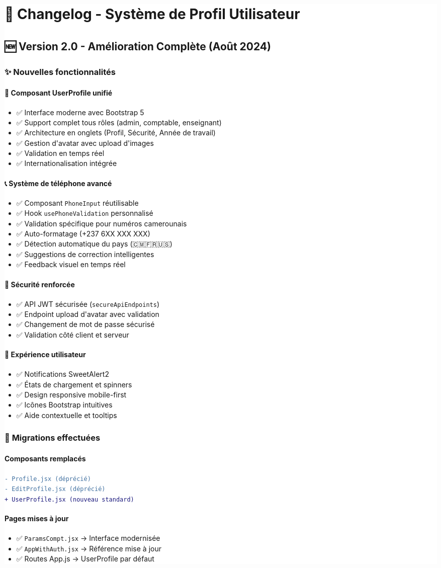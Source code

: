 # 📝 Changelog - Système de Profil Utilisateur

## 🆕 Version 2.0 - Amélioration Complète (Août 2024)

### ✨ **Nouvelles fonctionnalités**

#### 🔧 **Composant UserProfile unifié**
- ✅ Interface moderne avec Bootstrap 5
- ✅ Support complet tous rôles (admin, comptable, enseignant)
- ✅ Architecture en onglets (Profil, Sécurité, Année de travail)
- ✅ Gestion d'avatar avec upload d'images
- ✅ Validation en temps réel
- ✅ Internationalisation intégrée

#### 📞 **Système de téléphone avancé**
- ✅ Composant `PhoneInput` réutilisable
- ✅ Hook `usePhoneValidation` personnalisé
- ✅ Validation spécifique pour numéros camerounais
- ✅ Auto-formatage (+237 6XX XXX XXX)
- ✅ Détection automatique du pays (🇨🇲🇫🇷🇺🇸)
- ✅ Suggestions de correction intelligentes
- ✅ Feedback visuel en temps réel

#### 🔐 **Sécurité renforcée**
- ✅ API JWT sécurisée (`secureApiEndpoints`)
- ✅ Endpoint upload d'avatar avec validation
- ✅ Changement de mot de passe sécurisé
- ✅ Validation côté client et serveur

#### 🎨 **Expérience utilisateur**
- ✅ Notifications SweetAlert2
- ✅ États de chargement et spinners
- ✅ Design responsive mobile-first
- ✅ Icônes Bootstrap intuitives
- ✅ Aide contextuelle et tooltips

### 🔄 **Migrations effectuées**

#### Composants remplacés
```diff
- Profile.jsx (déprécié)
- EditProfile.jsx (déprécié)
+ UserProfile.jsx (nouveau standard)
```

#### Pages mises à jour
- ✅ `ParamsCompt.jsx` → Interface modernisée
- ✅ `AppWithAuth.jsx` → Référence mise à jour
- ✅ Routes App.js → UserProfile par défaut

